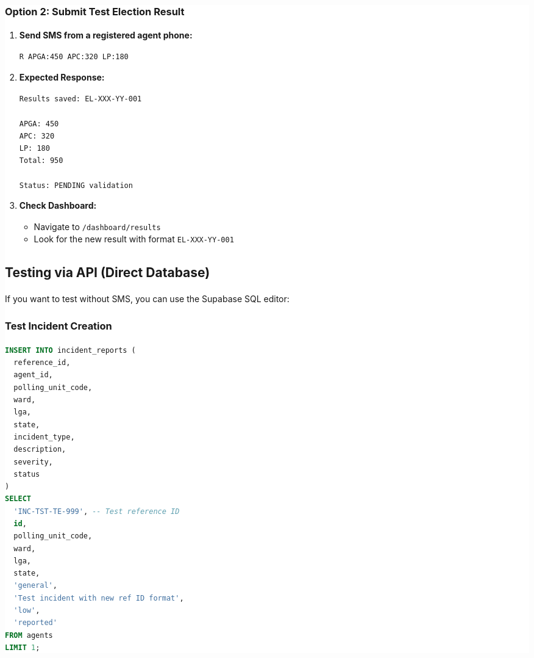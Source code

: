 ### Option 2: Submit Test Election Result

1. **Send SMS from a registered agent phone:**
   ```
   R APGA:450 APC:320 LP:180
   ```

2. **Expected Response:**
   ```
   Results saved: EL-XXX-YY-001
   
   APGA: 450
   APC: 320
   LP: 180
   Total: 950
   
   Status: PENDING validation
   ```

3. **Check Dashboard:**
   - Navigate to `/dashboard/results`
   - Look for the new result with format `EL-XXX-YY-001`

## Testing via API (Direct Database)

If you want to test without SMS, you can use the Supabase SQL editor:

### Test Incident Creation
```sql
INSERT INTO incident_reports (
  reference_id,
  agent_id,
  polling_unit_code,
  ward,
  lga,
  state,
  incident_type,
  description,
  severity,
  status
)
SELECT
  'INC-TST-TE-999', -- Test reference ID
  id,
  polling_unit_code,
  ward,
  lga,
  state,
  'general',
  'Test incident with new ref ID format',
  'low',
  'reported'
FROM agents
LIMIT 1;
```
